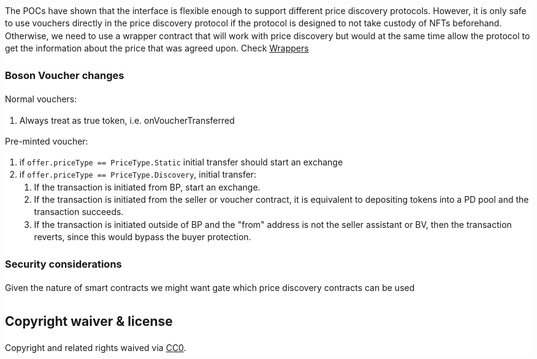 The POCs have shown that the interface is flexible enough to support different price discovery protocols. However, it is only safe to use vouchers directly in the price discovery protocol if the protocol is designed to not take custody of NFTs beforehand. Otherwise, we need to use a wrapper contract that will work with price discovery but would at the same time allow the protocol to get the information about the price that was agreed upon. Check [Wrappers](<[https://docs.google.com/document/d/1A8z5ojcUZRMlfkBUQiJjy1APUOpJrm7LBSPeSHU-RZQ/edit](https://docs.google.com/document/d/1A8z5ojcUZRMlfkBUQiJjy1APUOpJrm7LBSPeSHU-RZQ/edit#)>)

### Boson Voucher changes

Normal vouchers:

1. Always treat as true token, i.e. onVoucherTransferred

Pre-minted voucher:

1. if `offer.priceType == PriceType.Static` initial transfer should start an exchange
2. if `offer.priceType == PriceType.Discovery`, initial transfer:
   1. If the transaction is initiated from BP, start an exchange.
   2. If the transaction is initiated from the seller or voucher contract, it is equivalent to depositing tokens into a PD pool and the transaction succeeds.
   3. If the transaction is initiated outside of BP and the "from" address is not the seller assistant or BV, then the transaction reverts, since this would bypass the buyer protection.

### Security considerations

Given the nature of smart contracts we might want gate which price discovery contracts can be used

## Copyright waiver & license

Copyright and related rights waived via [CC0](https://creativecommons.org/publicdomain/zero/1.0/).

